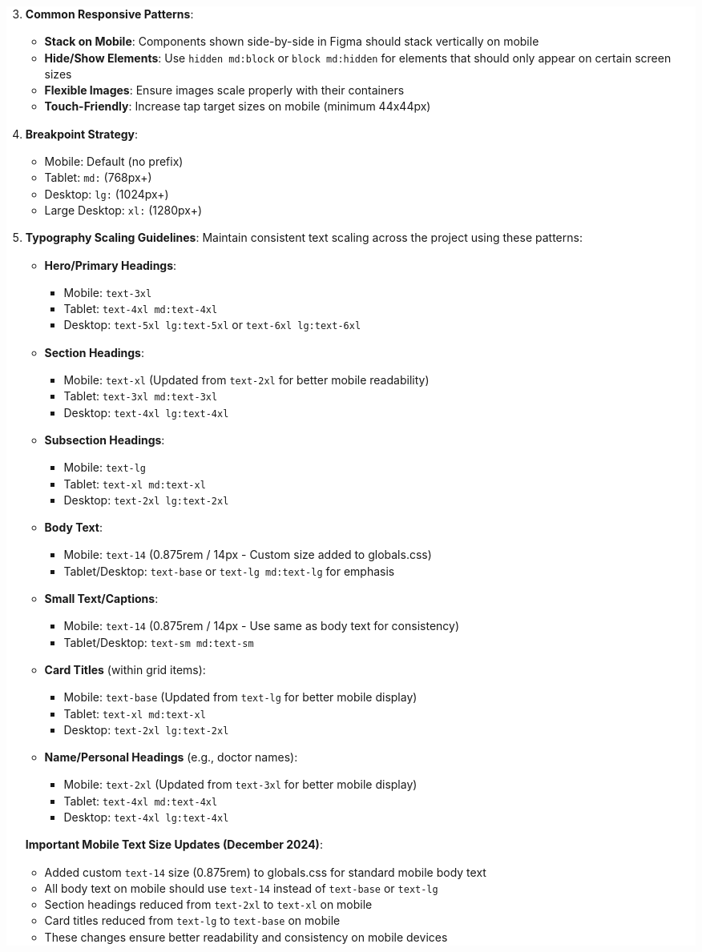 3. **Common Responsive Patterns**:
   - **Stack on Mobile**: Components shown side-by-side in Figma should stack vertically on mobile
   - **Hide/Show Elements**: Use `hidden md:block` or `block md:hidden` for elements that should only appear on certain screen sizes
   - **Flexible Images**: Ensure images scale properly with their containers
   - **Touch-Friendly**: Increase tap target sizes on mobile (minimum 44x44px)

4. **Breakpoint Strategy**:
   - Mobile: Default (no prefix)
   - Tablet: `md:` (768px+)
   - Desktop: `lg:` (1024px+)
   - Large Desktop: `xl:` (1280px+)

5. **Typography Scaling Guidelines**:
   Maintain consistent text scaling across the project using these patterns:
   
   - **Hero/Primary Headings**:
     - Mobile: `text-3xl` 
     - Tablet: `text-4xl md:text-4xl`
     - Desktop: `text-5xl lg:text-5xl` or `text-6xl lg:text-6xl`
   
   - **Section Headings**:
     - Mobile: `text-xl` (Updated from `text-2xl` for better mobile readability)
     - Tablet: `text-3xl md:text-3xl`
     - Desktop: `text-4xl lg:text-4xl`
   
   - **Subsection Headings**:
     - Mobile: `text-lg`
     - Tablet: `text-xl md:text-xl`
     - Desktop: `text-2xl lg:text-2xl`
   
   - **Body Text**:
     - Mobile: `text-14` (0.875rem / 14px - Custom size added to globals.css)
     - Tablet/Desktop: `text-base` or `text-lg md:text-lg` for emphasis
   
   - **Small Text/Captions**:
     - Mobile: `text-14` (0.875rem / 14px - Use same as body text for consistency)
     - Tablet/Desktop: `text-sm md:text-sm`
   
   - **Card Titles** (within grid items):
     - Mobile: `text-base` (Updated from `text-lg` for better mobile display)
     - Tablet: `text-xl md:text-xl`
     - Desktop: `text-2xl lg:text-2xl`
   
   - **Name/Personal Headings** (e.g., doctor names):
     - Mobile: `text-2xl` (Updated from `text-3xl` for better mobile display)
     - Tablet: `text-4xl md:text-4xl`
     - Desktop: `text-4xl lg:text-4xl`

   **Important Mobile Text Size Updates (December 2024)**:
   - Added custom `text-14` size (0.875rem) to globals.css for standard mobile body text
   - All body text on mobile should use `text-14` instead of `text-base` or `text-lg`
   - Section headings reduced from `text-2xl` to `text-xl` on mobile
   - Card titles reduced from `text-lg` to `text-base` on mobile
   - These changes ensure better readability and consistency on mobile devices
